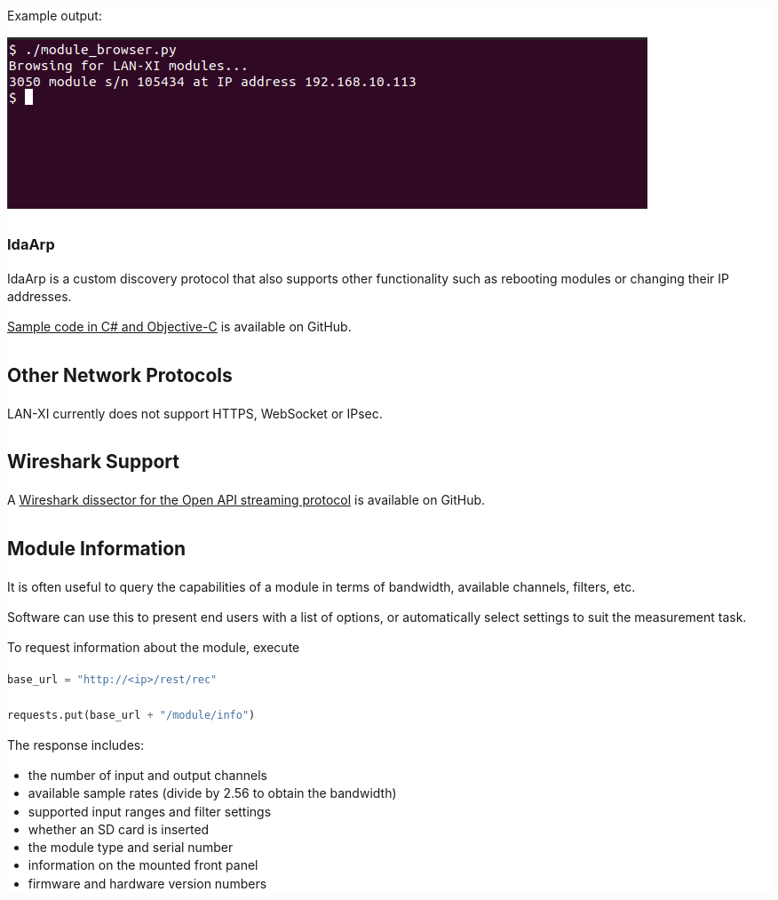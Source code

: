 Example output:

![Using mDNS to scan for LAN-XI modules](../images/mdns-scan.png)

### IdaArp

IdaArp is a custom discovery protocol that also supports other functionality such as rebooting modules or changing their IP addresses.

[Sample code in C# and Objective-C](https://github.com/hbk-world/LAN-XI-Open-API-Examples/tree/master/IdaArp) is available on GitHub.

## Other Network Protocols

LAN-XI currently does not support HTTPS, WebSocket or IPsec.

## Wireshark Support

A [Wireshark dissector for the Open API streaming protocol](https://github.com/hbk-world/LAN-XI-Open-API-Tools) is available on GitHub.

## Module Information

It is often useful to query the capabilities of a module in terms of bandwidth, available channels, filters, etc.

Software can use this to present end users with a list of options, or automatically select settings to suit the measurement task.

To request information about the module, execute

```python
base_url = "http://<ip>/rest/rec"

requests.put(base_url + "/module/info")
```

The response includes:

* the number of input and output channels
* available sample rates (divide by 2.56 to obtain the bandwidth)
* supported input ranges and filter settings
* whether an SD card is inserted
* the module type and serial number
* information on the mounted front panel
* firmware and hardware version numbers
